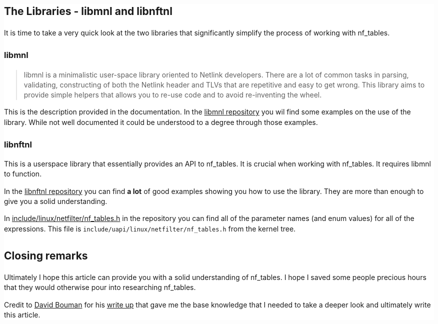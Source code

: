 ## The Libraries - libmnl and libnftnl <a name="libraries"></a>
It is time to take a very quick look at the two libraries that significantly simplify the process of working with nf_tables.

### libmnl <a name="libmnl"></a>
> libmnl is a minimalistic user-space library oriented to Netlink developers. There are a lot of common tasks in parsing, validating, constructing of both the Netlink header and TLVs that are repetitive and easy to get wrong. This library aims to provide simple helpers that allows you to re-use code and to avoid re-inventing the wheel.

This is the description provided in the documentation. In the [libmnl repository](https://git.netfilter.org/libmnl/) you wil find some examples on the use of the library. While not well documented it could be understood to a degree through those examples.

### libnftnl <a name="libnftnl"></a>
This is a userspace library that essentially provides an API to nf_tables. It is crucial when working with nf_tables. It requires libmnl to function.

In the [libnftnl repository](https://git.netfilter.org/libnftnl/) you can find **a lot** of good examples showing you how to use the library. They are more than enough to give you a solid understanding. 

In [include/linux/netfilter/nf_tables.h](https://git.netfilter.org/libnftnl/tree/include/linux/netfilter/nf_tables.h) in the repository you can find all of the parameter names (and enum values) for all of the expressions. This file is `include/uapi/linux/netfilter/nf_tables.h` from the kernel tree. 


## Closing remarks <a name="closing"></a>
Ultimately I hope this article can provide you with a solid understanding of nf_tables. I hope I saved some people precious hours that they would otherwise pour into researching nf_tables.

Credit to [David Bouman](https://twitter.com/pqlqpql) for his [write up](https://blog.dbouman.nl/2022/04/02/How-The-Tables-Have-Turned-CVE-2022-1015-1016/) that gave me the base knowledge that I needed to take a deeper look and ultimately write this article.
